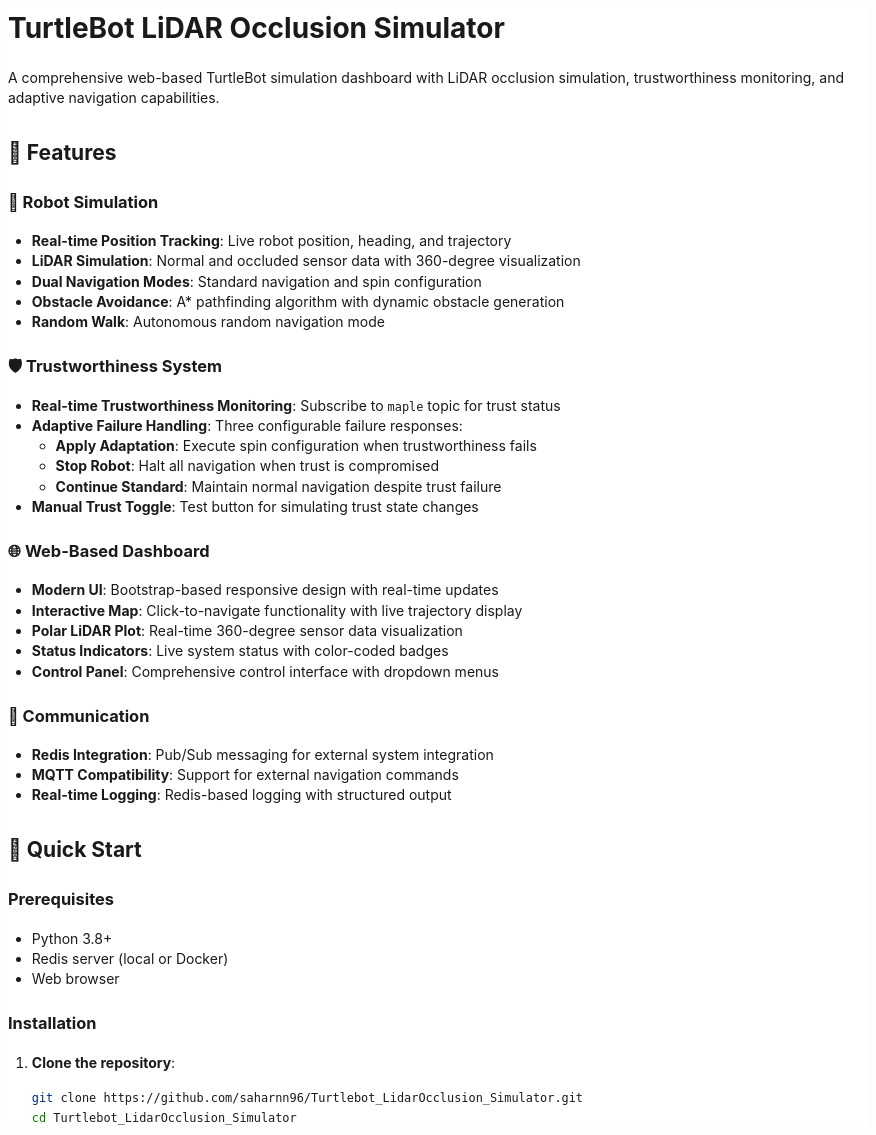 # TurtleBot LiDAR Occlusion Simulator

A comprehensive web-based TurtleBot simulation dashboard with LiDAR occlusion simulation, trustworthiness monitoring, and adaptive navigation capabilities.

## 🌟 Features

### 🤖 Robot Simulation
- **Real-time Position Tracking**: Live robot position, heading, and trajectory
- **LiDAR Simulation**: Normal and occluded sensor data with 360-degree visualization
- **Dual Navigation Modes**: Standard navigation and spin configuration
- **Obstacle Avoidance**: A* pathfinding algorithm with dynamic obstacle generation
- **Random Walk**: Autonomous random navigation mode

### 🛡️ Trustworthiness System
- **Real-time Trustworthiness Monitoring**: Subscribe to `maple` topic for trust status
- **Adaptive Failure Handling**: Three configurable failure responses:
  - **Apply Adaptation**: Execute spin configuration when trustworthiness fails
  - **Stop Robot**: Halt all navigation when trust is compromised
  - **Continue Standard**: Maintain normal navigation despite trust failure
- **Manual Trust Toggle**: Test button for simulating trust state changes

### 🌐 Web-Based Dashboard
- **Modern UI**: Bootstrap-based responsive design with real-time updates
- **Interactive Map**: Click-to-navigate functionality with live trajectory display
- **Polar LiDAR Plot**: Real-time 360-degree sensor data visualization
- **Status Indicators**: Live system status with color-coded badges
- **Control Panel**: Comprehensive control interface with dropdown menus

### 📡 Communication
- **Redis Integration**: Pub/Sub messaging for external system integration
- **MQTT Compatibility**: Support for external navigation commands
- **Real-time Logging**: Redis-based logging with structured output

## 🚀 Quick Start

### Prerequisites
- Python 3.8+
- Redis server (local or Docker)
- Web browser

### Installation

1. **Clone the repository**:
   ```bash
   git clone https://github.com/saharnn96/Turtlebot_LidarOcclusion_Simulator.git
   cd Turtlebot_LidarOcclusion_Simulator
   ```

